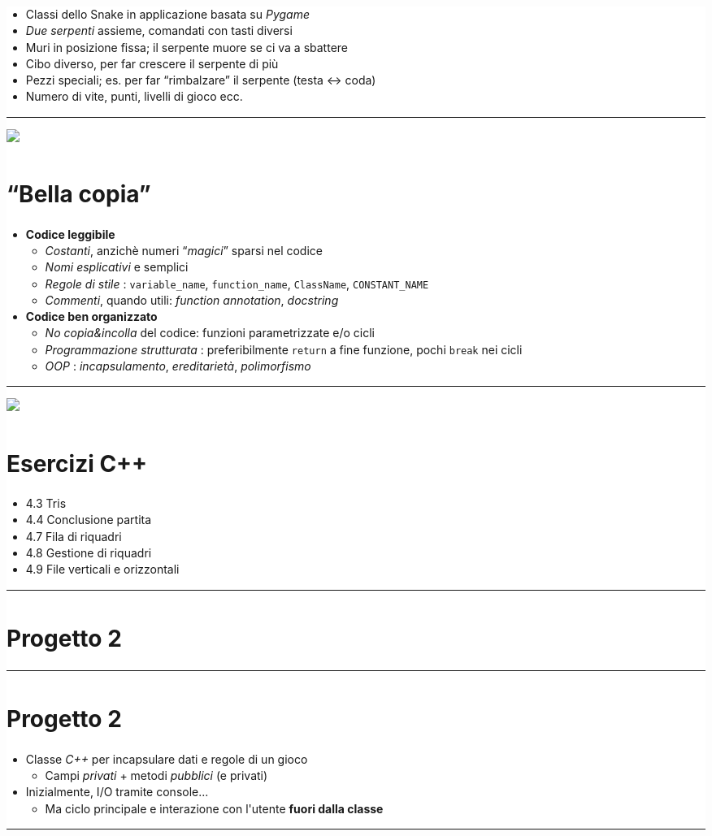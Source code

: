 - Classi dello Snake in applicazione basata su *Pygame*
- *Due serpenti* assieme, comandati con tasti diversi
- Muri in posizione fissa; il serpente muore se ci va a sbattere
- Cibo diverso, per far crescere il serpente di più
- Pezzi speciali; es. per far “rimbalzare” il serpente (testa ↔ coda)
- Numero di vite, punti, livelli di gioco ecc.

---

![](/images/misc/handwriting.jpg)
# “Bella copia”

- **Codice leggibile**
    - *Costanti*, anzichè numeri “*magici*” sparsi nel codice
    - *Nomi esplicativi* e semplici
    - *Regole di stile* : `variable_name`, `function_name`, `ClassName`, `CONSTANT_NAME`
    - *Commenti*, quando utili: *function annotation*, *docstring*
- **Codice ben organizzato**
    - *No copia&incolla* del codice: funzioni parametrizzate e/o cicli
    - *Programmazione strutturata* : preferibilmente `return` a fine funzione, pochi `break` nei cicli
    - *OOP* : *incapsulamento*, *ereditarietà*, *polimorfismo*

---

![](/images/dev/cpp.svg)
# Esercizi C++

- 4.3 Tris
- 4.4 Conclusione partita
- 4.7 Fila di riquadri
- 4.8 Gestione di riquadri
- 4.9 File verticali e orizzontali

---

# Progetto 2

---

# Progetto 2

- Classe *C++* per incapsulare dati e regole di un gioco
    - Campi *privati* + metodi *pubblici* (e privati)
- Inizialmente, I/O tramite console...
    - Ma ciclo principale e interazione con l'utente **fuori dalla classe**

---
